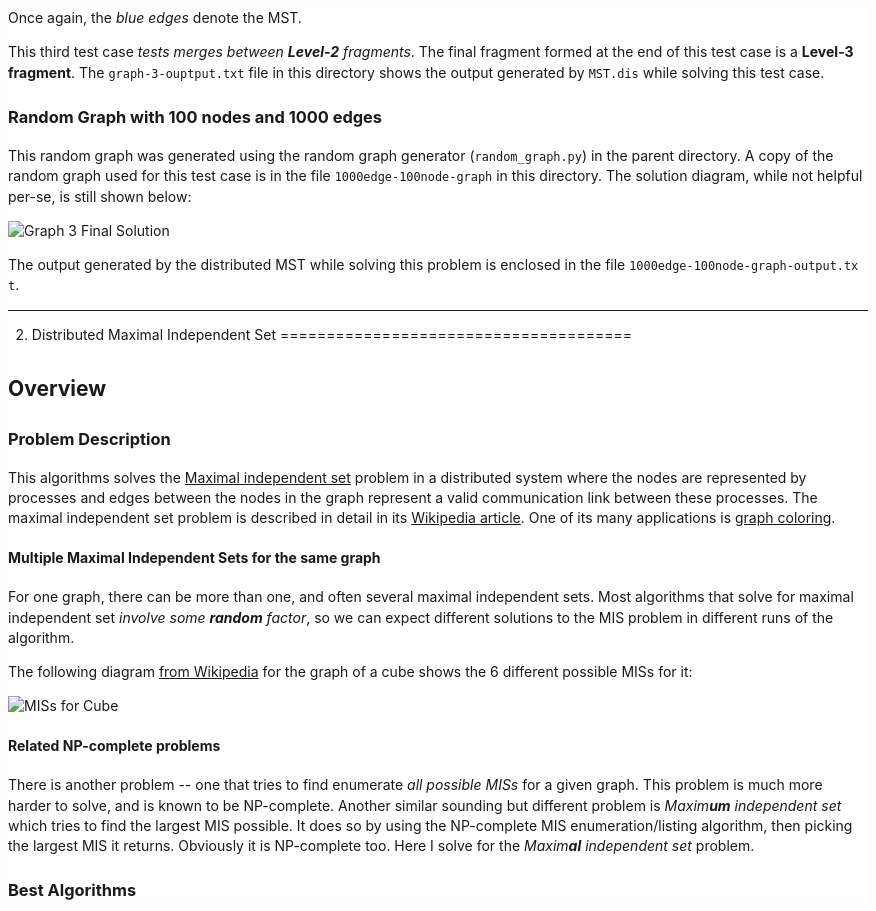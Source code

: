 Once again, the _blue edges_ denote the MST.

This third test case _tests merges between ***Level-2*** fragments_. The final fragment formed at the end of this test case is a **Level-3 fragment**. The `graph-3-ouptput.txt`  file in this directory shows the output generated by `MST.dis` while solving this test case.

### Random Graph with 100 nodes and 1000 edges

This random graph was generated using the random graph generator (`random_graph.py`) in the parent directory. A copy of the random graph used for this test case is in the file `1000edge-100node-graph` in this directory. The solution diagram, while not helpful per-se, is still shown below:

![Graph 3 Final Solution](https://raw.github.com/arjungmenon/Distributed-Graph-Algorithms/master/Minimum-Spanning-Tree/img/1000edge-100node-graph.png)

The output generated by the distributed MST while solving this problem is enclosed in the file `1000edge-100node-graph-output.txt`.

---

2. Distributed Maximal Independent Set
======================================

Overview
--------

### Problem Description

This algorithms solves the [Maximal independent set](https://en.wikipedia.org/wiki/Maximal_independent_set "Wikipedia") problem in a distributed system where the nodes are represented by processes and edges between the nodes in the graph represent a valid communication link between these processes. The maximal independent set problem is described in detail in its [Wikipedia article](https://en.wikipedia.org/wiki/Maximal_independent_set). One of its many applications is [graph coloring](https://en.wikipedia.org/wiki/Graph_coloring).

#### Multiple Maximal Independent Sets for the same graph

For one graph, there can be more than one, and often several maximal independent sets. Most algorithms that solve for maximal independent set *involve some* ***random*** *factor*, so we can expect different solutions to the MIS problem in different runs of the algorithm.

The following diagram [from Wikipedia](http://en.wikipedia.org/w/index.php?title=File:Cube-maximal-independence.svg) for the graph of a cube shows the 6 different possible MISs for it:

![MISs for Cube](https://upload.wikimedia.org/wikipedia/commons/thumb/b/b6/Cube-maximal-independence.svg/500px-Cube-maximal-independence.svg.png)

#### Related NP-complete problems

There is another problem -- one that tries to find enumerate _all possible MISs_ for a given graph. This problem is much more harder to solve, and is known to be NP-complete. Another similar sounding but different problem is _Maxim***um*** independent set_ which tries to find the largest MIS possible. It does so by using the NP-complete MIS enumeration/listing algorithm, then picking the largest MIS it returns. Obviously it is NP-complete too. Here I solve for the _Maxim***al*** independent set_ problem.

### Best Algorithms
